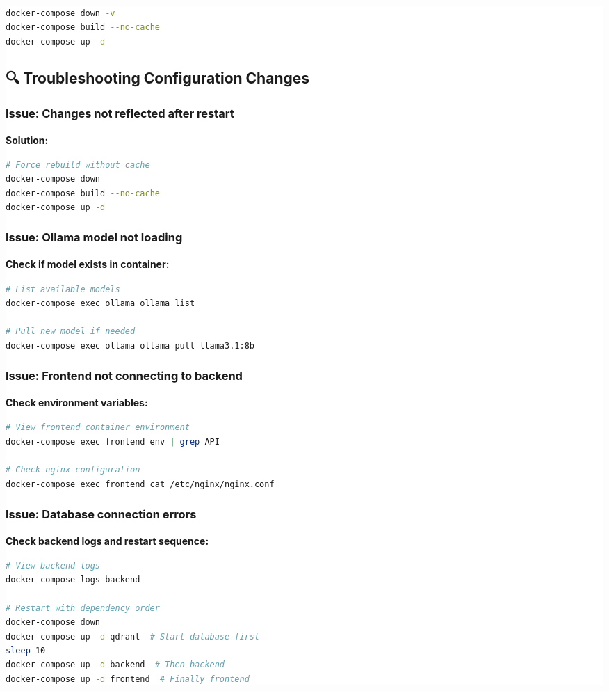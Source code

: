 ```bash
docker-compose down -v
docker-compose build --no-cache
docker-compose up -d
```

## 🔍 Troubleshooting Configuration Changes

### Issue: Changes not reflected after restart

**Solution:**
```bash
# Force rebuild without cache
docker-compose down
docker-compose build --no-cache
docker-compose up -d
```

### Issue: Ollama model not loading

**Check if model exists in container:**
```bash
# List available models
docker-compose exec ollama ollama list

# Pull new model if needed
docker-compose exec ollama ollama pull llama3.1:8b
```

### Issue: Frontend not connecting to backend

**Check environment variables:**
```bash
# View frontend container environment
docker-compose exec frontend env | grep API

# Check nginx configuration
docker-compose exec frontend cat /etc/nginx/nginx.conf
```

### Issue: Database connection errors

**Check backend logs and restart sequence:**
```bash
# View backend logs
docker-compose logs backend

# Restart with dependency order
docker-compose down
docker-compose up -d qdrant  # Start database first
sleep 10
docker-compose up -d backend  # Then backend
docker-compose up -d frontend  # Finally frontend
```
